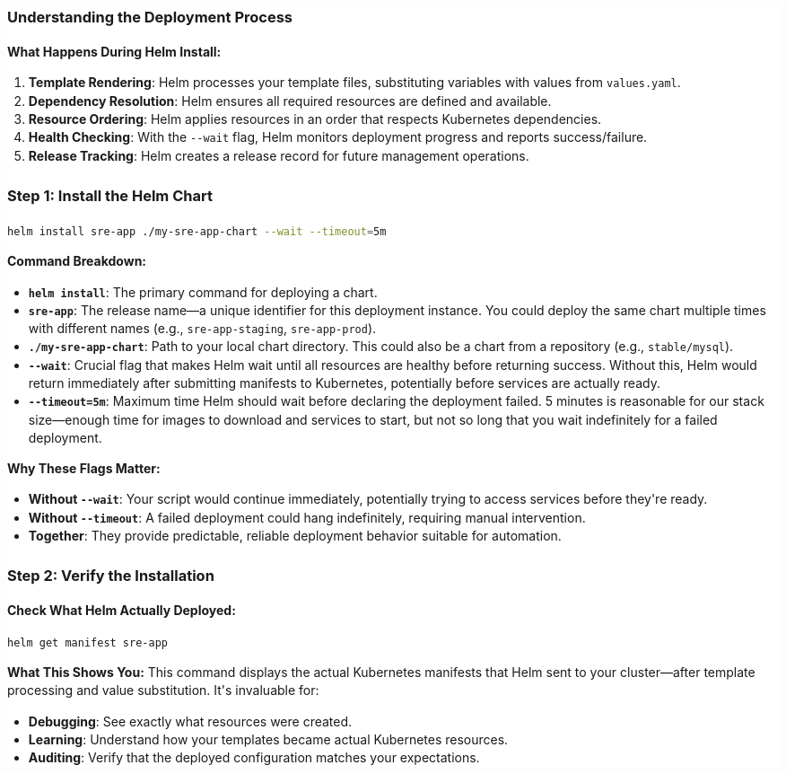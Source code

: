 ### Understanding the Deployment Process

**What Happens During Helm Install:**

1.  **Template Rendering**: Helm processes your template files, substituting variables with values from `values.yaml`.
2.  **Dependency Resolution**: Helm ensures all required resources are defined and available.
3.  **Resource Ordering**: Helm applies resources in an order that respects Kubernetes dependencies.
4.  **Health Checking**: With the `--wait` flag, Helm monitors deployment progress and reports success/failure.
5.  **Release Tracking**: Helm creates a release record for future management operations.

### Step 1: Install the Helm Chart

```bash
helm install sre-app ./my-sre-app-chart --wait --timeout=5m
```

**Command Breakdown:**

  - **`helm install`**: The primary command for deploying a chart.
  - **`sre-app`**: The release name—a unique identifier for this deployment instance. You could deploy the same chart multiple times with different names (e.g., `sre-app-staging`, `sre-app-prod`).
  - **`./my-sre-app-chart`**: Path to your local chart directory. This could also be a chart from a repository (e.g., `stable/mysql`).
  - **`--wait`**: Crucial flag that makes Helm wait until all resources are healthy before returning success. Without this, Helm would return immediately after submitting manifests to Kubernetes, potentially before services are actually ready.
  - **`--timeout=5m`**: Maximum time Helm should wait before declaring the deployment failed. 5 minutes is reasonable for our stack size—enough time for images to download and services to start, but not so long that you wait indefinitely for a failed deployment.

**Why These Flags Matter:**

  - **Without `--wait`**: Your script would continue immediately, potentially trying to access services before they're ready.
  - **Without `--timeout`**: A failed deployment could hang indefinitely, requiring manual intervention.
  - **Together**: They provide predictable, reliable deployment behavior suitable for automation.

### Step 2: Verify the Installation

**Check What Helm Actually Deployed:**

```bash
helm get manifest sre-app
```

**What This Shows You:**
This command displays the actual Kubernetes manifests that Helm sent to your cluster—after template processing and value substitution. It's invaluable for:

  - **Debugging**: See exactly what resources were created.
  - **Learning**: Understand how your templates became actual Kubernetes resources.
  - **Auditing**: Verify that the deployed configuration matches your expectations.
